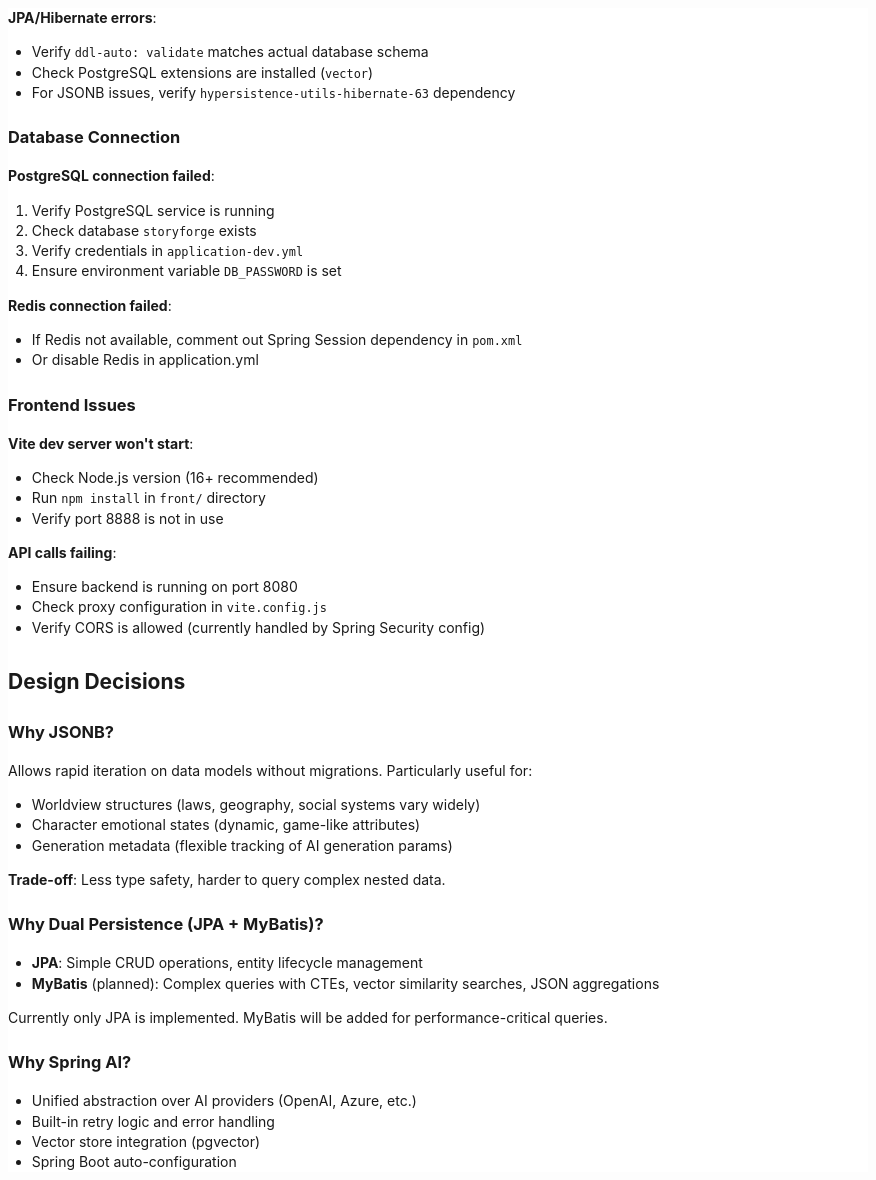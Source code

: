 **JPA/Hibernate errors**:
- Verify `ddl-auto: validate` matches actual database schema
- Check PostgreSQL extensions are installed (`vector`)
- For JSONB issues, verify `hypersistence-utils-hibernate-63` dependency

### Database Connection

**PostgreSQL connection failed**:
1. Verify PostgreSQL service is running
2. Check database `storyforge` exists
3. Verify credentials in `application-dev.yml`
4. Ensure environment variable `DB_PASSWORD` is set

**Redis connection failed**:
- If Redis not available, comment out Spring Session dependency in `pom.xml`
- Or disable Redis in application.yml

### Frontend Issues

**Vite dev server won't start**:
- Check Node.js version (16+ recommended)
- Run `npm install` in `front/` directory
- Verify port 8888 is not in use

**API calls failing**:
- Ensure backend is running on port 8080
- Check proxy configuration in `vite.config.js`
- Verify CORS is allowed (currently handled by Spring Security config)

## Design Decisions

### Why JSONB?

Allows rapid iteration on data models without migrations. Particularly useful for:
- Worldview structures (laws, geography, social systems vary widely)
- Character emotional states (dynamic, game-like attributes)
- Generation metadata (flexible tracking of AI generation params)

**Trade-off**: Less type safety, harder to query complex nested data.

### Why Dual Persistence (JPA + MyBatis)?

- **JPA**: Simple CRUD operations, entity lifecycle management
- **MyBatis** (planned): Complex queries with CTEs, vector similarity searches, JSON aggregations

Currently only JPA is implemented. MyBatis will be added for performance-critical queries.

### Why Spring AI?

- Unified abstraction over AI providers (OpenAI, Azure, etc.)
- Built-in retry logic and error handling
- Vector store integration (pgvector)
- Spring Boot auto-configuration
